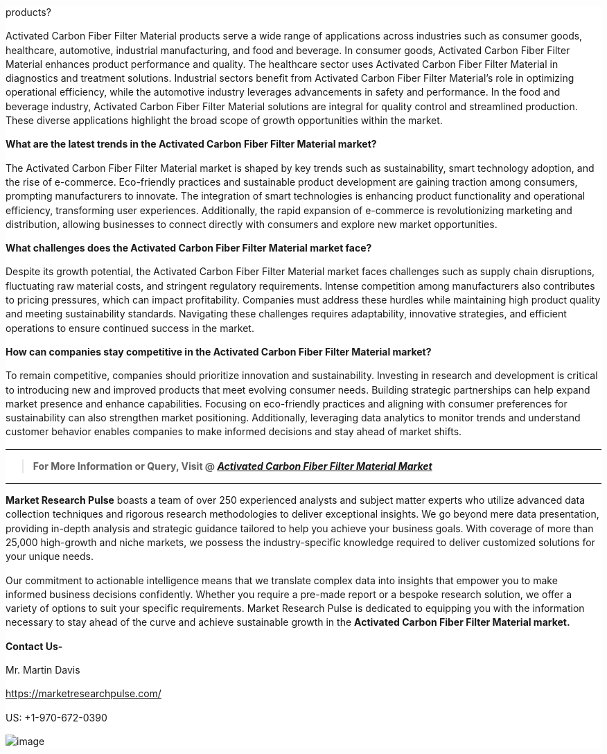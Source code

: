 products?</strong></p><p>Activated Carbon Fiber Filter Material products serve a wide range of applications across industries such as consumer goods, healthcare, automotive, industrial manufacturing, and food and beverage. In consumer goods, Activated Carbon Fiber Filter Material enhances product performance and quality. The healthcare sector uses Activated Carbon Fiber Filter Material in diagnostics and treatment solutions. Industrial sectors benefit from Activated Carbon Fiber Filter Material&rsquo;s role in optimizing operational efficiency, while the automotive industry leverages advancements in safety and performance. In the food and beverage industry, Activated Carbon Fiber Filter Material solutions are integral for quality control and streamlined production. These diverse applications highlight the broad scope of growth opportunities within the market.</p><p><strong>What are the latest trends in the Activated Carbon Fiber Filter Material market?</strong></p><p>The Activated Carbon Fiber Filter Material market is shaped by key trends such as sustainability, smart technology adoption, and the rise of e-commerce. Eco-friendly practices and sustainable product development are gaining traction among consumers, prompting manufacturers to innovate. The integration of smart technologies is enhancing product functionality and operational efficiency, transforming user experiences. Additionally, the rapid expansion of e-commerce is revolutionizing marketing and distribution, allowing businesses to connect directly with consumers and explore new market opportunities.</p><p><strong>What challenges does the Activated Carbon Fiber Filter Material market face?</strong></p><p>Despite its growth potential, the Activated Carbon Fiber Filter Material market faces challenges such as supply chain disruptions, fluctuating raw material costs, and stringent regulatory requirements. Intense competition among manufacturers also contributes to pricing pressures, which can impact profitability. Companies must address these hurdles while maintaining high product quality and meeting sustainability standards. Navigating these challenges requires adaptability, innovative strategies, and efficient operations to ensure continued success in the market.</p><p><strong>How can companies stay competitive in the Activated Carbon Fiber Filter Material market?</strong></p><p>To remain competitive, companies should prioritize innovation and sustainability. Investing in research and development is critical to introducing new and improved products that meet evolving consumer needs. Building strategic partnerships can help expand market presence and enhance capabilities. Focusing on eco-friendly practices and aligning with consumer preferences for sustainability can also strengthen market positioning. Additionally, leveraging data analytics to monitor trends and understand customer behavior enables companies to make informed decisions and stay ahead of market shifts.</p><hr /><blockquote><p><strong>For More Information or Query, Visit @&nbsp;<em><a href="https://marketresearchpulse.com/report/86225/activated-carbon-fiber-filter-material-market?utm_source=Linkedin&utm_medium=0111">Activated Carbon Fiber Filter Material Market</a></em></strong></p></blockquote><hr /><p><strong>Market Research Pulse</strong> boasts a team of over 250 experienced analysts and subject matter experts who utilize advanced data collection techniques and rigorous research methodologies to deliver exceptional insights. We go beyond mere data presentation, providing in-depth analysis and strategic guidance tailored to help you achieve your business goals. With coverage of more than 25,000 high-growth and niche markets, we possess the industry-specific knowledge required to deliver customized solutions for your unique needs.</p><p>Our commitment to actionable intelligence means that we translate complex data into insights that empower you to make informed business decisions confidently. Whether you require a pre-made report or a bespoke research solution, we offer a variety of options to suit your specific requirements. Market Research Pulse is dedicated to equipping you with the information necessary to stay ahead of the curve and achieve sustainable growth in the <strong>Activated Carbon Fiber Filter Material market.</strong></p><p><strong>Contact Us-</strong></p><p>Mr. Martin Davis</p><p>https://marketresearchpulse.com/</p><p>US: +1-970-672-0390</p>
![image](https://github.com/user-attachments/assets/68063ea0-b7e4-46ae-961b-26177611ea05)
